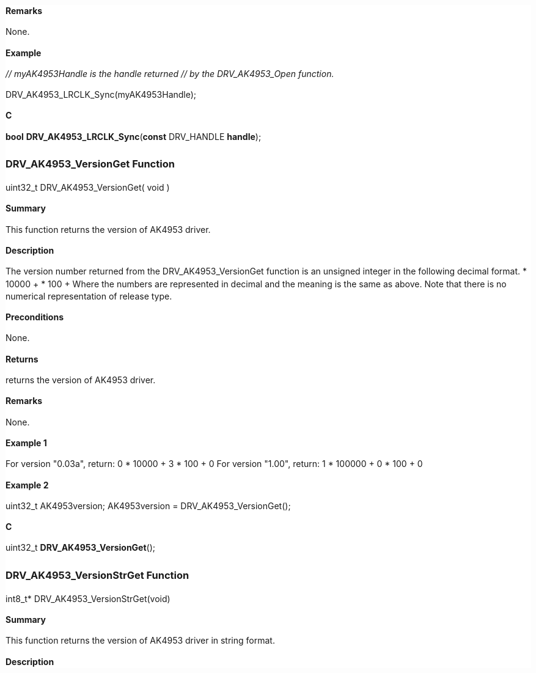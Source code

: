 **Remarks**

None.

**Example**

*// myAK4953Handle is the handle returned* *// by the DRV\_AK4953\_Open function.*

DRV\_AK4953\_LRCLK\_Sync\(myAK4953Handle\);

**C**

**bool** **DRV\_AK4953\_LRCLK\_Sync**\(**const** DRV\_HANDLE **handle**\);

### DRV\_AK4953\_VersionGet Function

uint32\_t DRV\_AK4953\_VersionGet\( void \)

**Summary**

This function returns the version of AK4953 driver.

**Description**

The version number returned from the DRV\_AK4953\_VersionGet function is an unsigned integer in the following decimal format. \* 10000 + \* 100 + Where the numbers are represented in decimal and the meaning is the same as above. Note that there is no numerical representation of release type.

**Preconditions**

None.

**Returns**

returns the version of AK4953 driver.

**Remarks**

None.

**Example 1**

For version "0.03a", return: 0 \* 10000 + 3 \* 100 + 0 For version "1.00", return: 1 \* 100000 + 0 \* 100 + 0

**Example 2**

uint32\_t AK4953version; AK4953version = DRV\_AK4953\_VersionGet\(\);

**C**

uint32\_t **DRV\_AK4953\_VersionGet**\(\);

### DRV\_AK4953\_VersionStrGet Function

int8\_t\* DRV\_AK4953\_VersionStrGet\(void\)

**Summary**

This function returns the version of AK4953 driver in string format.

**Description**
